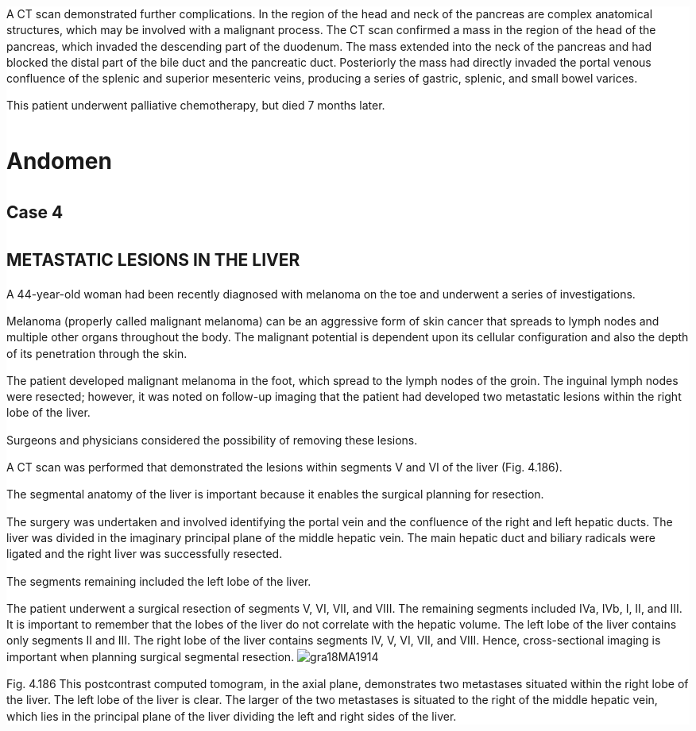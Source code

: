 A CT scan demonstrated further complications.
In the region of the head and neck of the pancreas are complex anatomical structures, which may be involved with a malignant process. The CT scan confirmed a mass in the region of the head of the pancreas, which invaded the descending part of the duodenum. The mass extended into the neck of the pancreas and had blocked the distal part of the bile duct and the pancreatic duct. Posteriorly the mass had directly invaded the portal venous confluence of the splenic and superior mesenteric veins, producing a series of gastric, splenic, and small bowel varices.

This patient underwent palliative chemotherapy, but died 7 months later.

# Andomen 

## Case 4

## METASTATIC LESIONS IN THE LIVER

A 44-year-old woman had been recently diagnosed with melanoma on the toe and underwent a series of investigations.

Melanoma (properly called malignant melanoma) can be an aggressive form of skin cancer that spreads to lymph nodes and multiple other organs throughout the body. The malignant potential is dependent upon its cellular configuration and also the depth of its penetration through the skin.

The patient developed malignant melanoma in the foot, which spread to the lymph nodes of the groin. The inguinal lymph nodes were resected; however, it was noted on follow-up imaging that the patient had developed two metastatic lesions within the right lobe of the liver.

Surgeons and physicians considered the possibility of removing these lesions.

A CT scan was performed that demonstrated the lesions within segments V and VI of the liver (Fig. 4.186).

The segmental anatomy of the liver is important because it enables the surgical planning for resection.

The surgery was undertaken and involved identifying the portal vein and the confluence of the right and left hepatic ducts. The liver was divided in the imaginary principal plane of the middle hepatic vein. The main hepatic duct and biliary radicals were ligated and the right liver was successfully resected.

The segments remaining included the left lobe of the liver.

The patient underwent a surgical resection of segments V, VI, VII, and VIII. The remaining segments included IVa, IVb, I, II, and III. It is important to remember that the lobes of the liver do not correlate with the hepatic volume. The left lobe of the liver contains only segments II and III. The right lobe of the liver contains segments IV, V, VI, VII, and VIII. Hence, cross-sectional imaging is important when planning surgical segmental resection.
![gra18MA1914](gra18MA1914.jpg)

Fig. 4.186 This postcontrast computed tomogram, in the axial plane, demonstrates two metastases situated within the right lobe of the liver. The left lobe of the liver is clear. The larger of the two metastases is situated to the right of the middle hepatic vein, which lies in the principal plane of the liver dividing the left and right sides of the liver.
